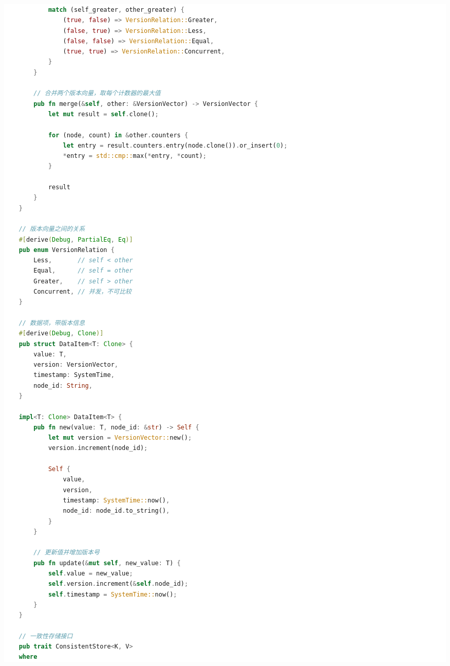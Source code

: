 ```rust
            match (self_greater, other_greater) {
                (true, false) => VersionRelation::Greater,
                (false, true) => VersionRelation::Less,
                (false, false) => VersionRelation::Equal,
                (true, true) => VersionRelation::Concurrent,
            }
        }
        
        // 合并两个版本向量，取每个计数器的最大值
        pub fn merge(&self, other: &VersionVector) -> VersionVector {
            let mut result = self.clone();
            
            for (node, count) in &other.counters {
                let entry = result.counters.entry(node.clone()).or_insert(0);
                *entry = std::cmp::max(*entry, *count);
            }
            
            result
        }
    }
    
    // 版本向量之间的关系
    #[derive(Debug, PartialEq, Eq)]
    pub enum VersionRelation {
        Less,       // self < other
        Equal,      // self = other
        Greater,    // self > other
        Concurrent, // 并发，不可比较
    }
    
    // 数据项，带版本信息
    #[derive(Debug, Clone)]
    pub struct DataItem<T: Clone> {
        value: T,
        version: VersionVector,
        timestamp: SystemTime,
        node_id: String,
    }
    
    impl<T: Clone> DataItem<T> {
        pub fn new(value: T, node_id: &str) -> Self {
            let mut version = VersionVector::new();
            version.increment(node_id);
            
            Self {
                value,
                version,
                timestamp: SystemTime::now(),
                node_id: node_id.to_string(),
            }
        }
        
        // 更新值并增加版本号
        pub fn update(&mut self, new_value: T) {
            self.value = new_value;
            self.version.increment(&self.node_id);
            self.timestamp = SystemTime::now();
        }
    }
    
    // 一致性存储接口
    pub trait ConsistentStore<K, V>
    where
```